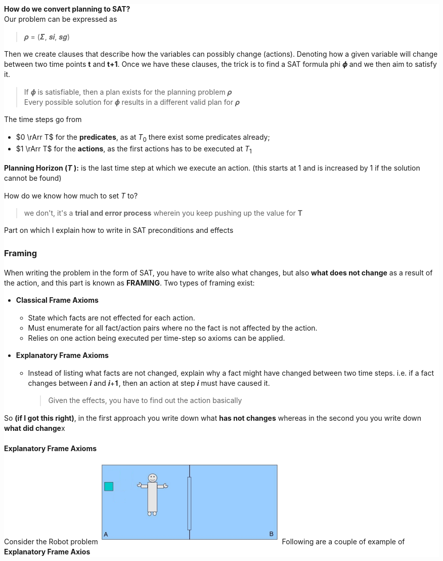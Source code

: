 **How do we convert planning to SAT?**
<br>
Our problem can be expressed as 

> 𝝆 = (𝜮, 𝒔𝒊, 𝒔𝒈) 

Then we create clauses that describe how the variables can possibly change (actions). Denoting how a given variable will change between two time points **t** and **t+1**.
Once we have these clauses, the trick is to find a SAT formula phi 𝝓 and we then aim to satisfy it.
>If 𝝓 is satisfiable, then a plan exists for the planning problem 𝝆 <br>
>Every possible solution for 𝝓 results in a different valid plan for 𝝆


The time steps go from 
- $0 \rArr T$ for the **predicates**, as at $T_0$ there exist some predicates already;
- $1 \rArr T$ for the **actions**, as the first actions has to be executed at $T_1$

<div class="definition"><b>Planning Horizon (<i>T</i> ):</b> is the last time step at which we execute an action. (this starts at 1 and is increased by 1 if the solution cannot be found)</div>

How do we know how much to set $T$ to?
> we don't, it's a **trial and error process** wherein you keep pushing up the value for **T**

Part on which I explain how to write in SAT preconditions and effects

### Framing
When writing the problem in the form of SAT, you have to write also what changes, but also **what does not change** as a result of the action, and this part is known as **FRAMING**.
Two types of framing exist:

- **Classical Frame Axioms**
    - State which facts are not effected for each action.
    - Must enumerate for all fact/action pairs where no the fact is not affected by the action.
    - Relies on one action being executed per time-step so axioms can be applied.


- **Explanatory Frame Axioms**
  - Instead of listing what facts are not changed, explain why a fact might have changed between two time steps.
    i.e. if a fact changes between 𝒊 and 𝒊+𝟏, then an action at step 𝒊 must have caused it. 
    > Given the effects, you have to find out the action basically

So **(if I got this right)**, in the first approach you write down what **has not changes** whereas in the second you you write down **what did change**x

#### Explanatory Frame Axioms
Consider the Robot problem
<img src="./img/robot.png">
Following are a couple of example of **Explanatory Frame Axios** 
